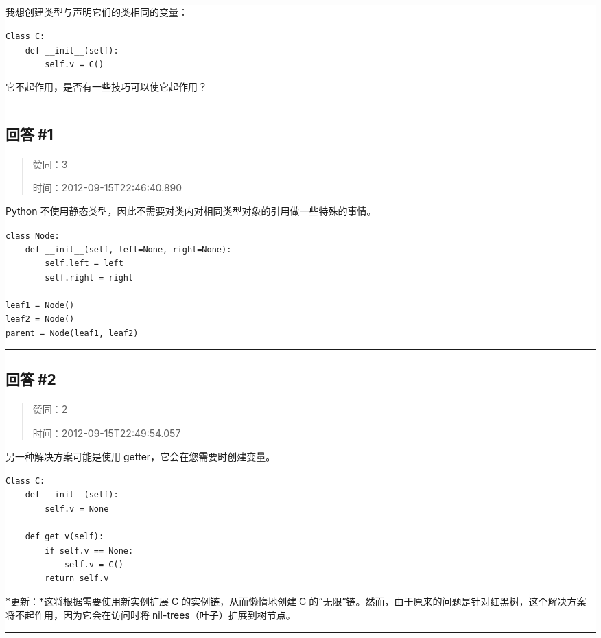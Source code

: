 我想创建类型与声明它们的类相同的变量：

```
Class C:
    def __init__(self):
        self.v = C() 
```

它不起作用，是否有一些技巧可以使它起作用？

* * *

## 回答 #1

> 赞同：3
> 
> 时间：2012-09-15T22:46:40.890

Python 不使用静态类型，因此不需要对类内对相同类型对象的引用做一些特殊的事情。

```
class Node:
    def __init__(self, left=None, right=None):
        self.left = left
        self.right = right

leaf1 = Node()
leaf2 = Node()
parent = Node(leaf1, leaf2) 
```

* * *

## 回答 #2

> 赞同：2
> 
> 时间：2012-09-15T22:49:54.057

另一种解决方案可能是使用 getter，它会在您需要时创建变量。

```
Class C:
    def __init__(self):
        self.v = None

    def get_v(self):
        if self.v == None:
            self.v = C()
        return self.v 
```

*更新：*这将根据需要使用新实例扩展 C 的实例链，从而懒惰地创建 C 的“无限”链。然而，由于原来的问题是针对红黑树，这个解决方案将不起作用，因为它会在访问时将 nil-trees（叶子）扩展到树节点。

* * *
